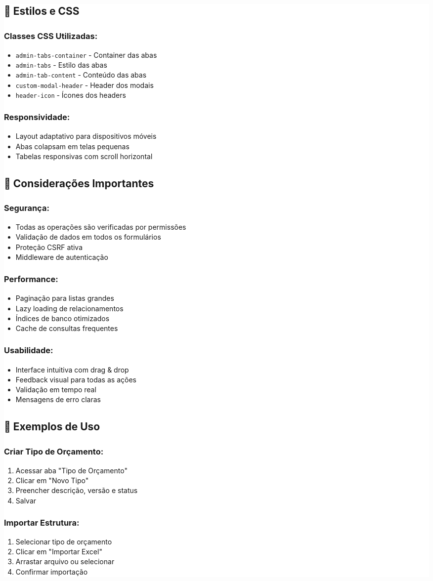 ## 🎨 Estilos e CSS

### **Classes CSS Utilizadas:**
- `admin-tabs-container` - Container das abas
- `admin-tabs` - Estilo das abas
- `admin-tab-content` - Conteúdo das abas
- `custom-modal-header` - Header dos modais
- `header-icon` - Ícones dos headers

### **Responsividade:**
- Layout adaptativo para dispositivos móveis
- Abas colapsam em telas pequenas
- Tabelas responsivas com scroll horizontal

## 🚨 Considerações Importantes

### **Segurança:**
- Todas as operações são verificadas por permissões
- Validação de dados em todos os formulários
- Proteção CSRF ativa
- Middleware de autenticação

### **Performance:**
- Paginação para listas grandes
- Lazy loading de relacionamentos
- Índices de banco otimizados
- Cache de consultas frequentes

### **Usabilidade:**
- Interface intuitiva com drag & drop
- Feedback visual para todas as ações
- Validação em tempo real
- Mensagens de erro claras

## 📝 Exemplos de Uso

### **Criar Tipo de Orçamento:**
1. Acessar aba "Tipo de Orçamento"
2. Clicar em "Novo Tipo"
3. Preencher descrição, versão e status
4. Salvar

### **Importar Estrutura:**
1. Selecionar tipo de orçamento
2. Clicar em "Importar Excel"
3. Arrastar arquivo ou selecionar
4. Confirmar importação
